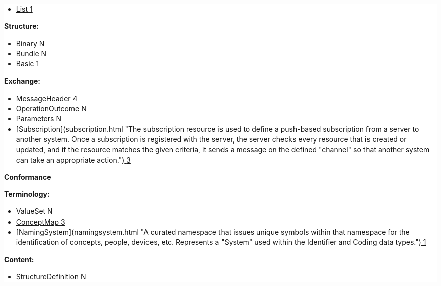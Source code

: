 *   [List](list.html "A list is a curated collection of resources.")[ ](versions.html#std-process "Maturity Level")[1](versions.html#maturity "Maturity Level")

**Structure:**

*   [Binary](binary.html "A resource that represents the data of a single raw artifact as digital content accessible in its native format.  A Binary resource can contain any content, whether text, image, pdf, zip archive, etc.") [N](versions.html#std-process "Normative Content")
*   [Bundle](bundle.html "A container for a collection of resources.") [N](versions.html#std-process "Normative Content")
*   [Basic](basic.html "Basic is used for handling concepts not yet defined in FHIR, narrative-only resources that don't map to an existing resource, and custom resources not appropriate for inclusion in the FHIR specification.")[ ](versions.html#std-process "Maturity Level")[1](versions.html#maturity "Maturity Level")

**Exchange:**

*   [MessageHeader](messageheader.html "The header for a message exchange that is either requesting or responding to an action.  The reference(s) that are the subject of the action as well as other information related to the action are typically transmitted in a bundle in which the MessageHeader resource instance is the first resource in the bundle.")[ ](versions.html#std-process "Maturity Level")[4](versions.html#maturity "Maturity Level")
*   [OperationOutcome](operationoutcome.html "A collection of error, warning, or information messages that result from a system action.") [N](versions.html#std-process "Normative Content")
*   [Parameters](parameters.html "This resource is a non-persisted resource used to pass information into and back from an [operation](operations.html). It has no other use, and there is no RESTful endpoint associated with it.") [N](versions.html#std-process "Normative Content")
*   [Subscription](subscription.html "The subscription resource is used to define a push-based subscription from a server to another system. Once a subscription is registered with the server, the server checks every resource that is created or updated, and if the resource matches the given criteria, it sends a message on the defined "channel" so that another system can take an appropriate action.")[ ](versions.html#std-process "Maturity Level")[3](versions.html#maturity "Maturity Level")

**Conformance**

**Terminology:**

*   [ValueSet](valueset.html "A ValueSet resource instance specifies a set of codes drawn from one or more code systems, intended for use in a particular context. Value sets link between [[[CodeSystem]]] definitions and their use in [coded elements](terminologies.html).") [N](versions.html#std-process "Normative Content")
*   [ConceptMap](conceptmap.html "A statement of relationships from one set of concepts to one or more other concepts - either concepts in code systems, or data element/data element concepts, or classes in class models.")[ ](versions.html#std-process "Maturity Level")[3](versions.html#maturity "Maturity Level")
*   [NamingSystem](namingsystem.html "A curated namespace that issues unique symbols within that namespace for the identification of concepts, people, devices, etc.  Represents a "System" used within the Identifier and Coding data types.")[ ](versions.html#std-process "Maturity Level")[1](versions.html#maturity "Maturity Level")

**Content:**

*   [StructureDefinition](structuredefinition.html "A definition of a FHIR structure. This resource is used to describe the underlying resources, data types defined in FHIR, and also for describing extensions and constraints on resources and data types.") [N](versions.html#std-process "Normative Content")
